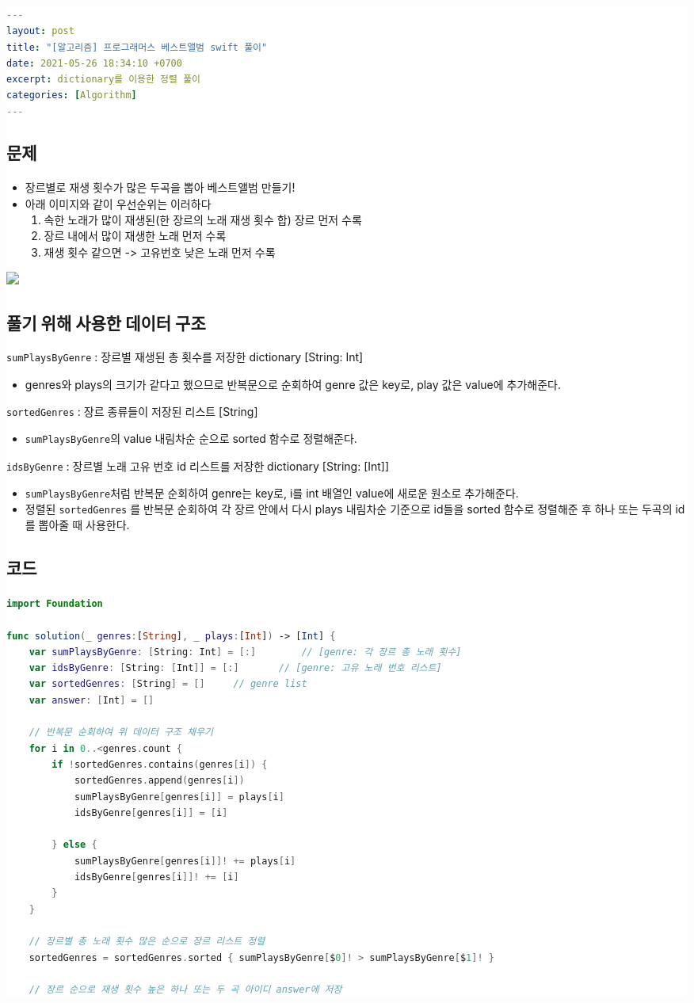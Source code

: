 ```yaml
---
layout: post
title: "[알고리즘] 프로그래머스 베스트앨범 swift 풀이"
date: 2021-05-26 18:34:10 +0700
excerpt: dictionary를 이용한 정렬 풀이
categories: [Algorithm]
---
```


## 문제

- 장르별로 재생 횟수가 많은 두곡을 뽑아 베스트앨범 만들기!
- 아래 이미지와 같이 우선순위는 이러하다
  1. 속한 노래가 많이 재생된(한 장르의 노래 재생 횟수 합) 장르 먼저 수록
  2. 장르 내에서 많이 재생한 노래 먼저 수록
  3. 재생 횟수 같으면 -> 고유번호 낮은 노래 먼저 수록

<img width="70%" src="https://user-images.githubusercontent.com/47033052/119634357-a4b4be80-be4d-11eb-96a0-0ca0067bdd56.png">



## 풀기 위해 사용한 데이터 구조

`sumPlaysByGenre` : 장르별 재생된 총 횟수를 저장한 dictionary [String: Int]

- genres와 plays의 크기가 같다고 했으므로 반복문으로 순회하여 genre 값은 key로, play 값은 value에 추가해준다.

`sortedGenres` : 장르 종류들이 저장된 리스트 [String]

- `sumPlaysByGenre`의 value 내림차순 순으로 sorted 함수로 정렬해준다.

`idsByGenre` : 장르별 노래 고유 번호 id 리스트를 저장한 dictionary [String: [Int]]

- `sumPlaysByGenre`처럼 반복문 순회하여 genre는 key로, i를 int 배열인 value에 새로운 원소로 추가해준다.
- 정렬된 `sortedGenres` 를 반복문 순회하여 각 장르 안에서 다시 plays 내림차순 기준으로 id들을 sorted 함수로 정렬해준 후 하나 또는 두곡의 id를 뽑아줄 때 사용한다.

## 코드

``` swift
import Foundation

func solution(_ genres:[String], _ plays:[Int]) -> [Int] {
    var sumPlaysByGenre: [String: Int] = [:]        // [genre: 각 장르 총 노래 횟수]
    var idsByGenre: [String: [Int]] = [:]       // [genre: 고유 노래 번호 리스트]
    var sortedGenres: [String] = []     // genre list
    var answer: [Int] = []
    
    // 반복문 순회하여 위 데이터 구조 채우기
    for i in 0..<genres.count {
        if !sortedGenres.contains(genres[i]) {
            sortedGenres.append(genres[i])
            sumPlaysByGenre[genres[i]] = plays[i]
            idsByGenre[genres[i]] = [i]
            
        } else {
            sumPlaysByGenre[genres[i]]! += plays[i]
            idsByGenre[genres[i]]! += [i]
        }
    }
    
    // 장르별 총 노래 횟수 많은 순으로 장르 리스트 정렬
    sortedGenres = sortedGenres.sorted { sumPlaysByGenre[$0]! > sumPlaysByGenre[$1]! }
    
    // 장르 순으로 재생 횟수 높은 하나 또는 두 곡 아이디 answer에 저장
```